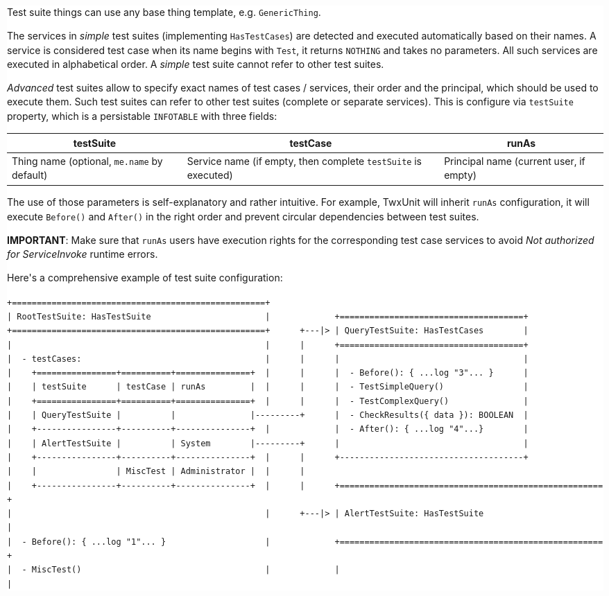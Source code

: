 Test suite things can use any base thing template, e.g. `GenericThing`.

The services in *simple* test suites (implementing `HasTestCases`) are detected and executed automatically 
based on their names. A service is considered test case when its name begins with `Test`, it returns `NOTHING` 
and takes no parameters. All such services are executed in alphabetical order. A *simple* test suite cannot
refer to other test suites.

*Advanced* test suites allow to specify exact names of test cases / services, their order and the principal,
which should be used to execute them. Such test suites can refer to other test suites (complete or separate
services). This is configure via `testSuite` property, which is a persistable `INFOTABLE` with three fields:

| testSuite                                   | testCase                                                       | runAs                                   |
| ------------------------------------------- | -------------------------------------------------------------- | --------------------------------------- |
| Thing name (optional, `me.name` by default) | Service name (if empty, then complete `testSuite` is executed) | Principal name (current user, if empty) |

The use of those parameters is self-explanatory and rather intuitive. For example, TwxUnit will inherit
`runAs` configuration, it will execute `Before()` and `After()` in the right order and prevent circular
dependencies between test suites.

**IMPORTANT**: Make sure that `runAs` users have execution rights for the corresponding test case services to
avoid *Not authorized for ServiceInvoke* runtime errors.

Here's a comprehensive example of test suite configuration:

```
+===================================================+
| RootTestSuite: HasTestSuite                       |             +=====================================+
+===================================================+      +---|> | QueryTestSuite: HasTestCases        |
|                                                   |      |      +=====================================+
|  - testCases:                                     |      |      |                                     |
|    +================+==========+===============+  |      |      |  - Before(): { ...log "3"... }      |
|    | testSuite      | testCase | runAs         |  |      |      |  - TestSimpleQuery()                |
|    +================+==========+===============+  |      |      |  - TestComplexQuery()               |
|    | QueryTestSuite |          |               |---------+      |  - CheckResults({ data }): BOOLEAN  | 
|    +----------------+----------+---------------+  |             |  - After(): { ...log "4"...}        |
|    | AlertTestSuite |          | System        |---------+      |                                     |
|    +----------------+----------+---------------+  |      |      +-------------------------------------+
|    |                | MiscTest | Administrator |  |      |
|    +----------------+----------+---------------+  |      |      +=====================================================+
|                                                   |      +---|> | AlertTestSuite: HasTestSuite                        |
|  - Before(): { ...log "1"... }                    |             +=====================================================+
|  - MiscTest()                                     |             |                                                     |
```